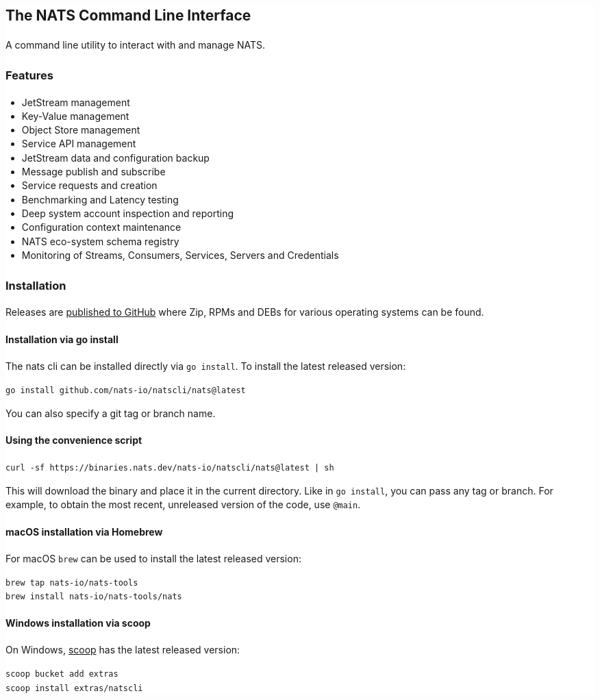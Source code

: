 ## The NATS Command Line Interface

A command line utility to interact with and manage NATS.

### Features

* JetStream management
* Key-Value management
* Object Store management
* Service API management
* JetStream data and configuration backup
* Message publish and subscribe
* Service requests and creation
* Benchmarking and Latency testing
* Deep system account inspection and reporting
* Configuration context maintenance
* NATS eco-system schema registry
* Monitoring of Streams, Consumers, Services, Servers and Credentials

### Installation

Releases are [published to GitHub](https://github.com/nats-io/natscli/releases/) where Zip, RPMs and DEBs for various
operating systems can be found.

#### Installation via go install

The nats cli can be installed directly via `go install`.
To install the latest released version:

```
go install github.com/nats-io/natscli/nats@latest
```
You can also specify a git tag or branch name.


#### Using the convenience script
```
curl -sf https://binaries.nats.dev/nats-io/natscli/nats@latest | sh
```
This will download the binary and place it in the current directory. Like in `go install`, you can pass any tag or branch.
For example, to obtain the most recent, unreleased  version of the code, use `@main`.

#### macOS installation via Homebrew

For macOS `brew` can be used to install the latest released version:

```nohighlight
brew tap nats-io/nats-tools
brew install nats-io/nats-tools/nats
```
#### Windows installation via scoop
On Windows, [scoop](https://scoop.sh) has the latest released version:
```
scoop bucket add extras
scoop install extras/natscli
```
